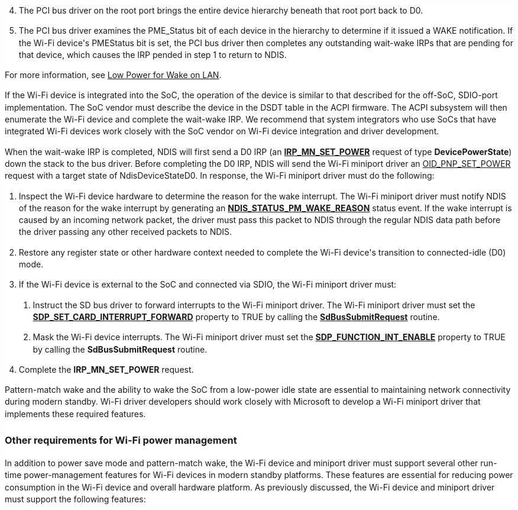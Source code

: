4.  The PCI bus driver on the root port brings the entire device hierarchy beneath that root port back to D0.

5.  The PCI bus driver examines the PME\_Status bit of each device in the hierarchy to determine if it issued a WAKE notification. If the Wi-Fi device's PMEStatus bit is set, the PCI bus driver then completes any outstanding wait-wake IRPs that are pending for that device, which causes the IRP pended in step 1 to return to NDIS.

For more information, see [Low Power for Wake on LAN](https://msdn.microsoft.com/library/windows/hardware/ff557077).

If the Wi-Fi device is integrated into the SoC, the operation of the device is similar to that described for the off-SoC, SDIO-port implementation. The SoC vendor must describe the device in the DSDT table in the ACPI firmware. The ACPI subsystem will then enumerate the Wi-Fi device and complete the wait-wake IRP. We recommend that system integrators who use SoCs that have integrated Wi-Fi devices work closely with the SoC vendor on Wi-Fi device integration and driver development.

When the wait-wake IRP is completed, NDIS will first send a D0 IRP (an [**IRP\_MN\_SET\_POWER**](https://msdn.microsoft.com/library/windows/hardware/ff551744) request of type **DevicePowerState**) down the stack to the bus driver. Before completing the D0 IRP, NDIS will send the Wi-Fi miniport driver an [OID\_PNP\_SET\_POWER](https://msdn.microsoft.com/library/windows/hardware/ff569780) request with a target state of NdisDeviceStateD0. In response, the Wi-Fi miniport driver must do the following:

1.  Inspect the Wi-Fi device hardware to determine the reason for the wake interrupt. The Wi-Fi miniport driver must notify NDIS of the reason for the wake interrupt by generating an [**NDIS\_STATUS\_PM\_WAKE\_REASON**](https://msdn.microsoft.com/library/windows/hardware/hh439808) status event. If the wake interrupt is caused by an incoming network packet, the driver must pass this packet to NDIS through the regular NDIS data path before the driver passing any other received packets to NDIS.

2.  Restore any register state or other hardware context needed to complete the Wi-Fi device's transition to connected-idle (D0) mode.

3.  If the Wi-Fi device is external to the SoC and connected via SDIO, the Wi-Fi miniport driver must:

    1.  Instruct the SD bus driver to forward interrupts to the Wi-Fi miniport driver. The Wi-Fi miniport driver must set the [**SDP\_SET\_CARD\_INTERRUPT\_FORWARD**](https://msdn.microsoft.com/library/windows/hardware/ff537927) property to TRUE by calling the [**SdBusSubmitRequest**](https://msdn.microsoft.com/library/windows/hardware/ff537909) routine.

    2.  Mask the Wi-Fi device interrupts. The Wi-Fi miniport driver must set the [**SDP\_FUNCTION\_INT\_ENABLE**](https://msdn.microsoft.com/library/windows/hardware/ff537927) property to TRUE by calling the **SdBusSubmitRequest** routine.

4.  Complete the **IRP\_MN\_SET\_POWER** request.

Pattern-match wake and the ability to wake the SoC from a low-power idle state are essential to maintaining network connectivity during modern standby. Wi-Fi driver developers should work closely with Microsoft to develop a Wi-Fi miniport driver that implements these required features.

### <a href="" id="other-requirements"></a>Other requirements for Wi-Fi power management

In addition to power save mode and pattern-match wake, the Wi-Fi device and miniport driver must support several other run-time power-management features for Wi-Fi devices in modern standby platforms. These features are essential for reducing power consumption in the Wi-Fi device and overall hardware platform. As previously discussed, the Wi-Fi device and miniport driver must support the following features:
